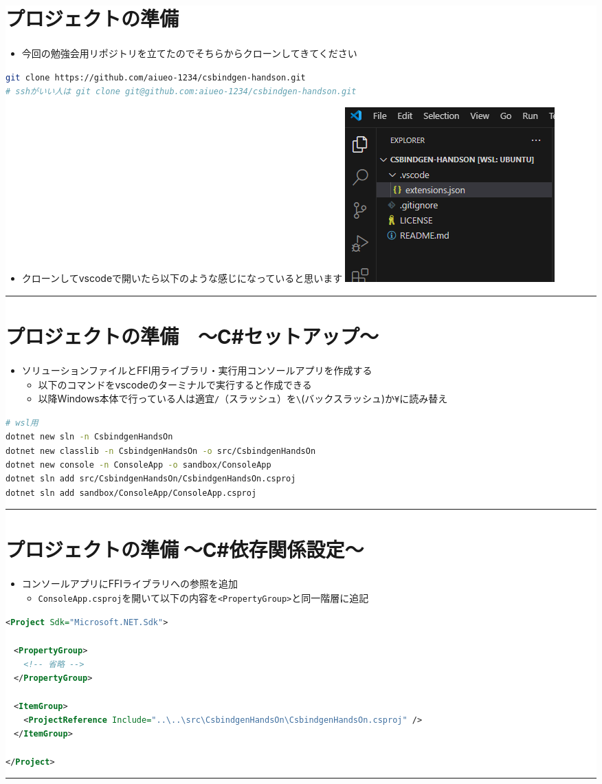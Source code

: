 # プロジェクトの準備
- 今回の勉強会用リポジトリを立てたのでそちらからクローンしてきてください
```bash
git clone https://github.com/aiueo-1234/csbindgen-handson.git
# sshがいい人は git clone git@github.com:aiueo-1234/csbindgen-handson.git
```
- クローンしてvscodeで開いたら以下のような感じになっていると思います
![alt text](image.png)

---
# プロジェクトの準備　～C#セットアップ～
- ソリューションファイルとFFI用ライブラリ・実行用コンソールアプリを作成する
  - 以下のコマンドをvscodeのターミナルで実行すると作成できる
  - 以降Windows本体で行っている人は適宜`/`（スラッシュ）を`\`(バックスラッシュ)か`¥`に読み替え
```bash
# wsl用
dotnet new sln -n CsbindgenHandsOn
dotnet new classlib -n CsbindgenHandsOn -o src/CsbindgenHandsOn
dotnet new console -n ConsoleApp -o sandbox/ConsoleApp
dotnet sln add src/CsbindgenHandsOn/CsbindgenHandsOn.csproj
dotnet sln add sandbox/ConsoleApp/ConsoleApp.csproj 
```

---
# プロジェクトの準備 ～C#依存関係設定～
- コンソールアプリにFFIライブラリへの参照を追加
  - `ConsoleApp.csproj`を開いて以下の内容を`<PropertyGroup>`と同一階層に追記
```xml
<Project Sdk="Microsoft.NET.Sdk">

　<PropertyGroup>
　  <!-- 省略 -->
　</PropertyGroup>
　　
　<ItemGroup>
　  <ProjectReference Include="..\..\src\CsbindgenHandsOn\CsbindgenHandsOn.csproj" />
　</ItemGroup>

</Project>
```

---